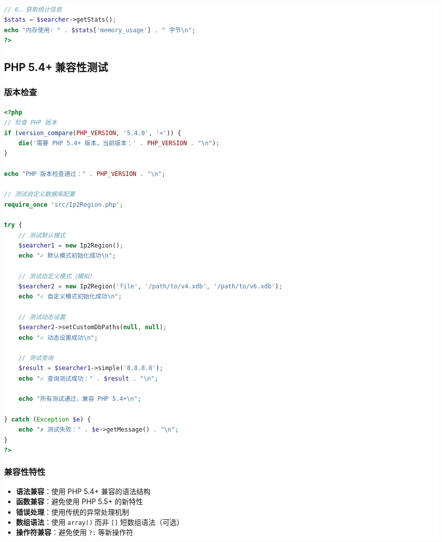 ```php
// 6. 获取统计信息
$stats = $searcher->getStats();
echo "内存使用: " . $stats['memory_usage'] . " 字节\n";
?>
```

## PHP 5.4+ 兼容性测试

### 版本检查

```php
<?php
// 检查 PHP 版本
if (version_compare(PHP_VERSION, '5.4.0', '<')) {
    die('需要 PHP 5.4+ 版本，当前版本：' . PHP_VERSION . "\n");
}

echo "PHP 版本检查通过：" . PHP_VERSION . "\n";

// 测试自定义数据库配置
require_once 'src/Ip2Region.php';

try {
    // 测试默认模式
    $searcher1 = new Ip2Region();
    echo "✓ 默认模式初始化成功\n";
    
    // 测试自定义模式（模拟）
    $searcher2 = new Ip2Region('file', '/path/to/v4.xdb', '/path/to/v6.xdb');
    echo "✓ 自定义模式初始化成功\n";
    
    // 测试动态设置
    $searcher2->setCustomDbPaths(null, null);
    echo "✓ 动态设置成功\n";
    
    // 测试查询
    $result = $searcher1->simple('8.8.8.8');
    echo "✓ 查询测试成功：" . $result . "\n";
    
    echo "所有测试通过，兼容 PHP 5.4+\n";
    
} catch (Exception $e) {
    echo "✗ 测试失败：" . $e->getMessage() . "\n";
}
?>
```

### 兼容性特性

- **语法兼容**：使用 PHP 5.4+ 兼容的语法结构
- **函数兼容**：避免使用 PHP 5.5+ 的新特性
- **错误处理**：使用传统的异常处理机制
- **数组语法**：使用 `array()` 而非 `[]` 短数组语法（可选）
- **操作符兼容**：避免使用 `?:` 等新操作符
